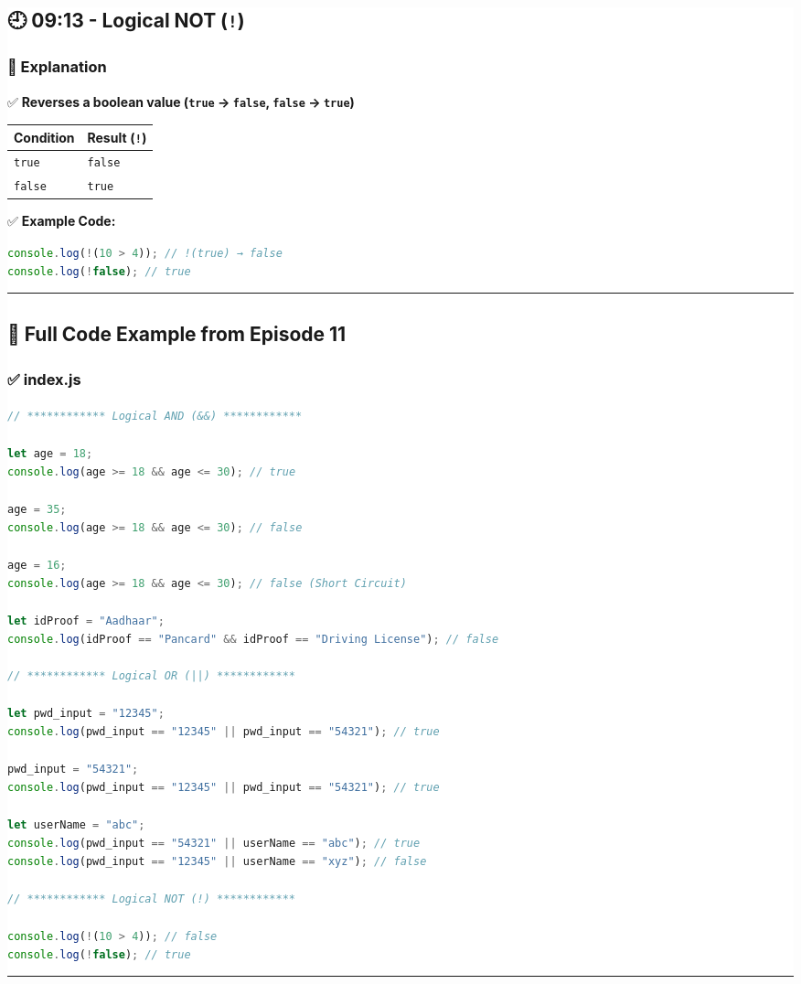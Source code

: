 
## **🕘 09:13 - Logical NOT (`!`)**  

### **📌 Explanation**  
✅ **Reverses a boolean value (`true` → `false`, `false` → `true`)**  

| Condition | Result (`!`) |
|----------|------------|
| `true`   | `false`     |
| `false`  | `true`     |

✅ **Example Code:**
```javascript
console.log(!(10 > 4)); // !(true) → false
console.log(!false); // true
```

---

## **📂 Full Code Example from Episode 11**  
### ✅ **index.js**
```javascript
// ************ Logical AND (&&) ************

let age = 18;
console.log(age >= 18 && age <= 30); // true

age = 35;
console.log(age >= 18 && age <= 30); // false

age = 16;
console.log(age >= 18 && age <= 30); // false (Short Circuit)

let idProof = "Aadhaar";
console.log(idProof == "Pancard" && idProof == "Driving License"); // false

// ************ Logical OR (||) ************

let pwd_input = "12345";
console.log(pwd_input == "12345" || pwd_input == "54321"); // true

pwd_input = "54321";
console.log(pwd_input == "12345" || pwd_input == "54321"); // true

let userName = "abc";
console.log(pwd_input == "54321" || userName == "abc"); // true
console.log(pwd_input == "12345" || userName == "xyz"); // false

// ************ Logical NOT (!) ************

console.log(!(10 > 4)); // false
console.log(!false); // true
```

---